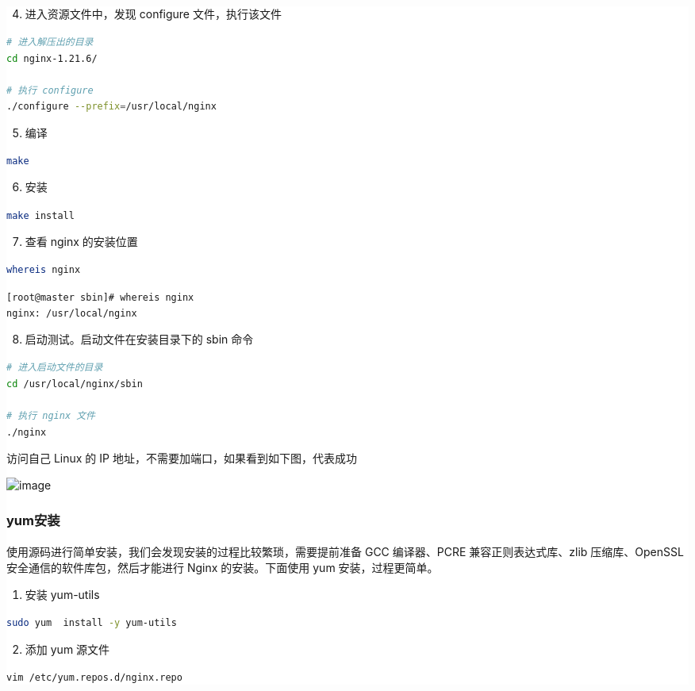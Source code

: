 4. 进入资源文件中，发现 configure 文件，执行该文件

```sh
# 进入解压出的目录
cd nginx-1.21.6/

# 执行 configure 
./configure --prefix=/usr/local/nginx
```

5. 编译

```sh
make
```

6. 安装

```sh
make install
```

7. 查看 nginx 的安装位置

```sh
whereis nginx
```

```sh
[root@master sbin]# whereis nginx
nginx: /usr/local/nginx
```

8. 启动测试。启动文件在安装目录下的 sbin 命令

```sh
# 进入启动文件的目录
cd /usr/local/nginx/sbin

# 执行 nginx 文件
./nginx
```

访问自己 Linux 的 IP 地址，不需要加端口，如果看到如下图，代表成功

![image](https://cdn.staticaly.com/gh/xustudyxu/image-hosting1@master/20220727/image.6xop32js8180.webp)

### yum安装

使用源码进行简单安装，我们会发现安装的过程比较繁琐，需要提前准备 GCC 编译器、PCRE 兼容正则表达式库、zlib 压缩库、OpenSSL 安全通信的软件库包，然后才能进行 Nginx 的安装。下面使用 yum 安装，过程更简单。

1. 安装 yum-utils

```sh
sudo yum  install -y yum-utils
```

2. 添加 yum 源文件

```sh
vim /etc/yum.repos.d/nginx.repo
```
